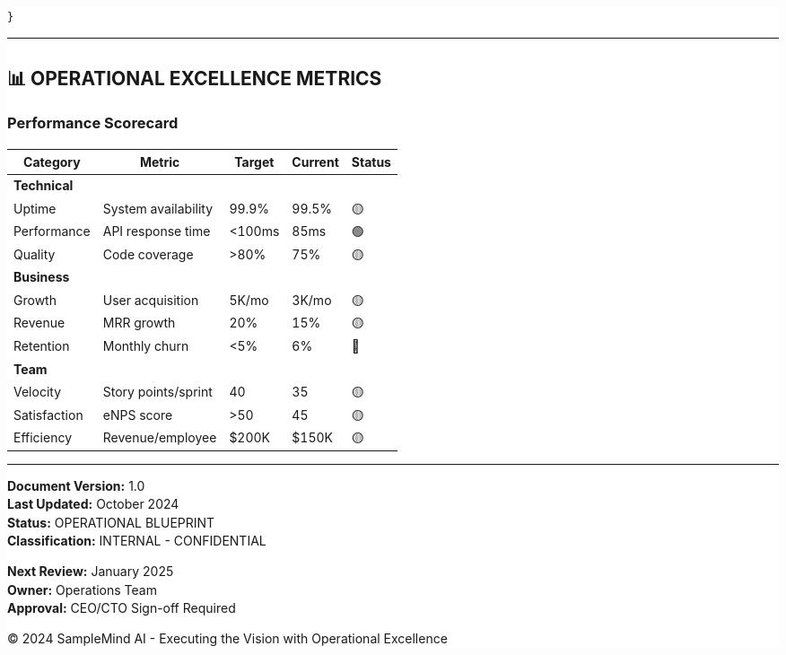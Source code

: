```python
}
```

---

## 📊 OPERATIONAL EXCELLENCE METRICS

### Performance Scorecard

| Category | Metric | Target | Current | Status |
|----------|--------|--------|---------|--------|
| **Technical** |||||
| Uptime | System availability | 99.9% | 99.5% | 🟡 |
| Performance | API response time | <100ms | 85ms | 🟢 |
| Quality | Code coverage | >80% | 75% | 🟡 |
| **Business** |||||
| Growth | User acquisition | 5K/mo | 3K/mo | 🟡 |
| Revenue | MRR growth | 20% | 15% | 🟡 |
| Retention | Monthly churn | <5% | 6% | 🔴 |
| **Team** |||||
| Velocity | Story points/sprint | 40 | 35 | 🟡 |
| Satisfaction | eNPS score | >50 | 45 | 🟡 |
| Efficiency | Revenue/employee | $200K | $150K | 🟡 |

---

**Document Version:** 1.0  
**Last Updated:** October 2024  
**Status:** OPERATIONAL BLUEPRINT  
**Classification:** INTERNAL - CONFIDENTIAL  

**Next Review:** January 2025  
**Owner:** Operations Team  
**Approval:** CEO/CTO Sign-off Required  

© 2024 SampleMind AI - Executing the Vision with Operational Excellence